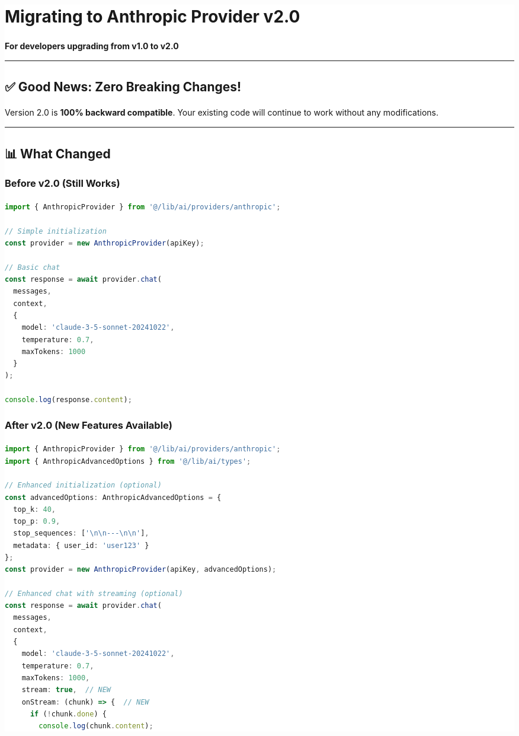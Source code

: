 # Migrating to Anthropic Provider v2.0

**For developers upgrading from v1.0 to v2.0**

---

## ✅ Good News: Zero Breaking Changes!

Version 2.0 is **100% backward compatible**. Your existing code will continue to work without any modifications.

---

## 📊 What Changed

### Before v2.0 (Still Works)
```typescript
import { AnthropicProvider } from '@/lib/ai/providers/anthropic';

// Simple initialization
const provider = new AnthropicProvider(apiKey);

// Basic chat
const response = await provider.chat(
  messages,
  context,
  {
    model: 'claude-3-5-sonnet-20241022',
    temperature: 0.7,
    maxTokens: 1000
  }
);

console.log(response.content);
```

### After v2.0 (New Features Available)
```typescript
import { AnthropicProvider } from '@/lib/ai/providers/anthropic';
import { AnthropicAdvancedOptions } from '@/lib/ai/types';

// Enhanced initialization (optional)
const advancedOptions: AnthropicAdvancedOptions = {
  top_k: 40,
  top_p: 0.9,
  stop_sequences: ['\n\n---\n\n'],
  metadata: { user_id: 'user123' }
};
const provider = new AnthropicProvider(apiKey, advancedOptions);

// Enhanced chat with streaming (optional)
const response = await provider.chat(
  messages,
  context,
  {
    model: 'claude-3-5-sonnet-20241022',
    temperature: 0.7,
    maxTokens: 1000,
    stream: true,  // NEW
    onStream: (chunk) => {  // NEW
      if (!chunk.done) {
        console.log(chunk.content);
```
